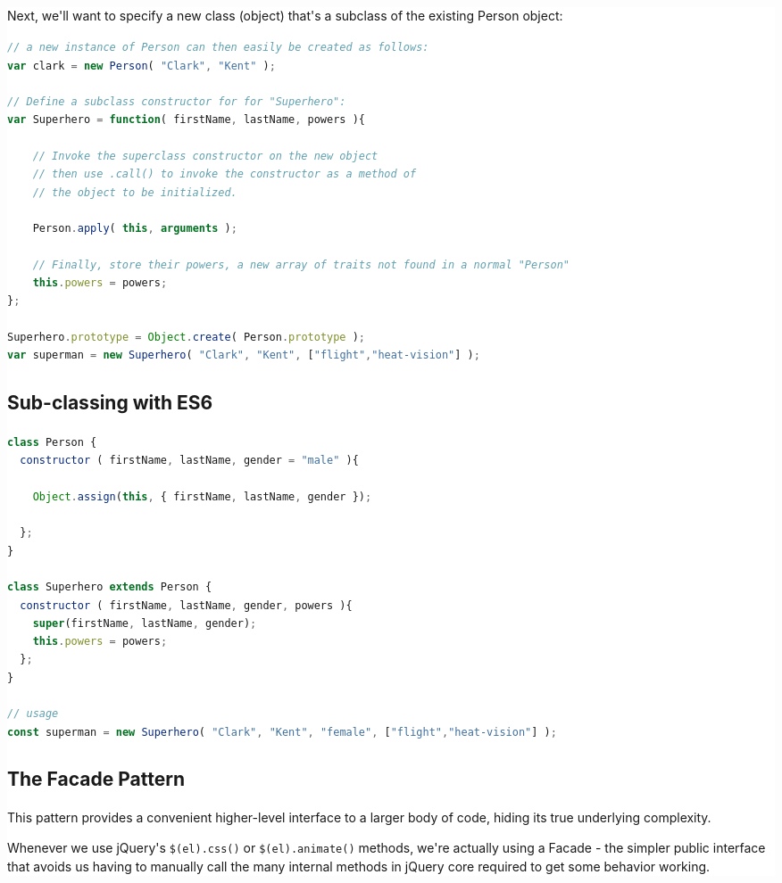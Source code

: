 Next, we'll want to specify a new class (object) that's a subclass of the existing Person object:

```js
// a new instance of Person can then easily be created as follows:
var clark = new Person( "Clark", "Kent" );
 
// Define a subclass constructor for for "Superhero":
var Superhero = function( firstName, lastName, powers ){
 
    // Invoke the superclass constructor on the new object
    // then use .call() to invoke the constructor as a method of
    // the object to be initialized.
 
    Person.apply( this, arguments );
 
    // Finally, store their powers, a new array of traits not found in a normal "Person"
    this.powers = powers;
};
 
Superhero.prototype = Object.create( Person.prototype );
var superman = new Superhero( "Clark", "Kent", ["flight","heat-vision"] );
```

## Sub-classing with ES6

```js
class Person {
  constructor ( firstName, lastName, gender = "male" ){
  
    Object.assign(this, { firstName, lastName, gender });
  
  };
}

class Superhero extends Person {
  constructor ( firstName, lastName, gender, powers ){
    super(firstName, lastName, gender);
    this.powers = powers;
  };
}

// usage
const superman = new Superhero( "Clark", "Kent", "female", ["flight","heat-vision"] );
```

## The Facade Pattern

This pattern provides a convenient higher-level interface to a larger body of code, hiding its true underlying complexity.

Whenever we use jQuery's `$(el).css()` or `$(el).animate()` methods, we're actually using a Facade - the simpler public interface that avoids us having to manually call the many internal methods in jQuery core required to get some behavior working.
